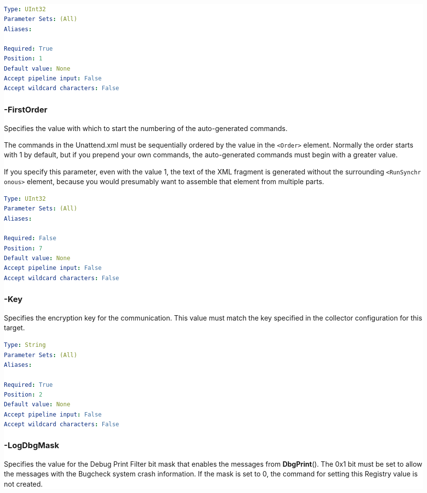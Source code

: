 ```yaml
Type: UInt32
Parameter Sets: (All)
Aliases: 

Required: True
Position: 1
Default value: None
Accept pipeline input: False
Accept wildcard characters: False
```

### -FirstOrder
Specifies the value with which to start the numbering of the auto-generated commands.

The commands in the Unattend.xml must be sequentially ordered by the value in the `<Order>` element.
Normally the order starts with 1 by default, but if you prepend your own commands, the auto-generated commands must begin with a greater value.

If you specify this parameter, even with the value 1, the text of the XML fragment is generated without the surrounding `<RunSynchronous>` element, because you would presumably want to assemble that element from multiple parts.

```yaml
Type: UInt32
Parameter Sets: (All)
Aliases: 

Required: False
Position: 7
Default value: None
Accept pipeline input: False
Accept wildcard characters: False
```

### -Key
Specifies the encryption key for the communication.
This value must match the key specified in the collector configuration for this target.

```yaml
Type: String
Parameter Sets: (All)
Aliases: 

Required: True
Position: 2
Default value: None
Accept pipeline input: False
Accept wildcard characters: False
```

### -LogDbgMask
Specifies the value for the Debug Print Filter bit mask that enables the messages from **DbgPrint**().
The 0x1 bit must be set to allow the messages with the Bugcheck system crash information.
If the mask is set to 0, the command for setting this Registry value is not created.
